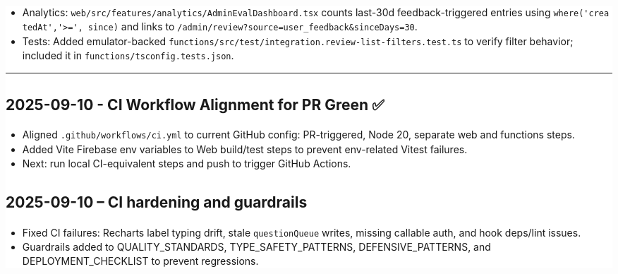 - Analytics: `web/src/features/analytics/AdminEvalDashboard.tsx` counts last-30d feedback-triggered entries using `where('createdAt','>=', since)` and links to `/admin/review?source=user_feedback&sinceDays=30`.
- Tests: Added emulator-backed `functions/src/test/integration.review-list-filters.test.ts` to verify filter behavior; included it in `functions/tsconfig.tests.json`. 

----

## 2025-09-10 - CI Workflow Alignment for PR Green ✅
- Aligned `.github/workflows/ci.yml` to current GitHub config: PR-triggered, Node 20, separate web and functions steps.
- Added Vite Firebase env variables to Web build/test steps to prevent env-related Vitest failures.
- Next: run local CI-equivalent steps and push to trigger GitHub Actions. 

## 2025-09-10 – CI hardening and guardrails
- Fixed CI failures: Recharts label typing drift, stale `questionQueue` writes, missing callable auth, and hook deps/lint issues.
- Guardrails added to QUALITY_STANDARDS, TYPE_SAFETY_PATTERNS, DEFENSIVE_PATTERNS, and DEPLOYMENT_CHECKLIST to prevent regressions. 